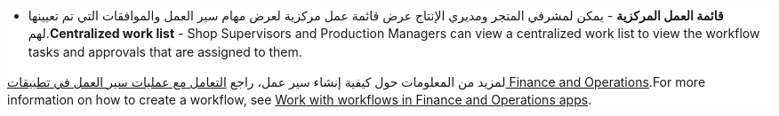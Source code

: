 -   <span data-ttu-id="d9045-184">**قائمة العمل المركزية** - يمكن لمشرفي المتجر ومديري الإنتاج عرض قائمة عمل مركزية لعرض مهام سير العمل والموافقات التي تم تعيينها لهم.</span><span class="sxs-lookup"><span data-stu-id="d9045-184">**Centralized work list** - Shop Supervisors and Production Managers can view a centralized work list to view the workflow tasks and approvals that are assigned to them.</span></span>

<span data-ttu-id="d9045-185">لمزيد من المعلومات حول كيفية إنشاء سير عمل، راجع [التعامل مع عمليات سير العمل في تطبيقات Finance and Operations](https://docs.microsoft.com/learn/modules/create-use-workflows-finance-operations/?azure-portal=true/ "التعامل مع عمليات سير العمل في تطبيقات Finance and Operations").</span><span class="sxs-lookup"><span data-stu-id="d9045-185">For more information on how to create a workflow, see [Work with workflows in Finance and Operations apps](https://docs.microsoft.com/learn/modules/create-use-workflows-finance-operations/?azure-portal=true/ "Work with workflows in Finance and Operations apps").</span></span>
